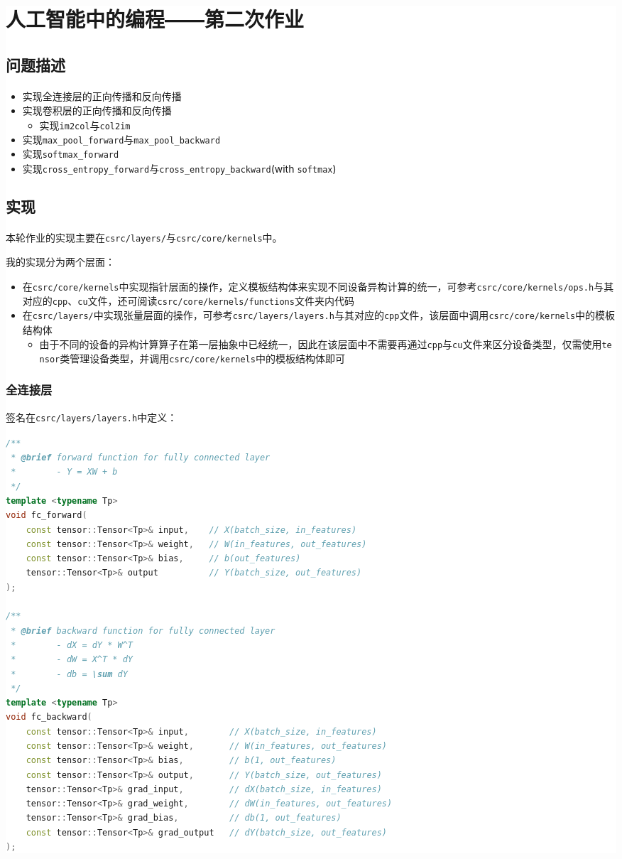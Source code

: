# 人工智能中的编程——第二次作业

## 问题描述

- 实现全连接层的正向传播和反向传播
- 实现卷积层的正向传播和反向传播
    - 实现`im2col`与`col2im`
- 实现`max_pool_forward`与`max_pool_backward`
- 实现`softmax_forward`
- 实现`cross_entropy_forward`与`cross_entropy_backward`(with `softmax`)

## 实现

本轮作业的实现主要在`csrc/layers/`与`csrc/core/kernels`中。

我的实现分为两个层面：
- 在`csrc/core/kernels`中实现指针层面的操作，定义模板结构体来实现不同设备异构计算的统一，可参考`csrc/core/kernels/ops.h`与其对应的`cpp`、`cu`文件，还可阅读`csrc/core/kernels/functions`文件夹内代码
- 在`csrc/layers/`中实现张量层面的操作，可参考`csrc/layers/layers.h`与其对应的`cpp`文件，该层面中调用`csrc/core/kernels`中的模板结构体
    - 由于不同的设备的异构计算算子在第一层抽象中已经统一，因此在该层面中不需要再通过`cpp`与`cu`文件来区分设备类型，仅需使用`tensor`类管理设备类型，并调用`csrc/core/kernels`中的模板结构体即可

### 全连接层

签名在`csrc/layers/layers.h`中定义：
```cpp
/**
 * @brief forward function for fully connected layer
 *        - Y = XW + b
 */
template <typename Tp>
void fc_forward(
    const tensor::Tensor<Tp>& input,    // X(batch_size, in_features)
    const tensor::Tensor<Tp>& weight,   // W(in_features, out_features)
    const tensor::Tensor<Tp>& bias,     // b(out_features)
    tensor::Tensor<Tp>& output          // Y(batch_size, out_features)
);

/**
 * @brief backward function for fully connected layer
 *        - dX = dY * W^T
 *        - dW = X^T * dY
 *        - db = \sum dY
 */
template <typename Tp>
void fc_backward(
    const tensor::Tensor<Tp>& input,        // X(batch_size, in_features)
    const tensor::Tensor<Tp>& weight,       // W(in_features, out_features)
    const tensor::Tensor<Tp>& bias,         // b(1, out_features)
    const tensor::Tensor<Tp>& output,       // Y(batch_size, out_features)
    tensor::Tensor<Tp>& grad_input,         // dX(batch_size, in_features)
    tensor::Tensor<Tp>& grad_weight,        // dW(in_features, out_features)
    tensor::Tensor<Tp>& grad_bias,          // db(1, out_features)
    const tensor::Tensor<Tp>& grad_output   // dY(batch_size, out_features)
);
```
